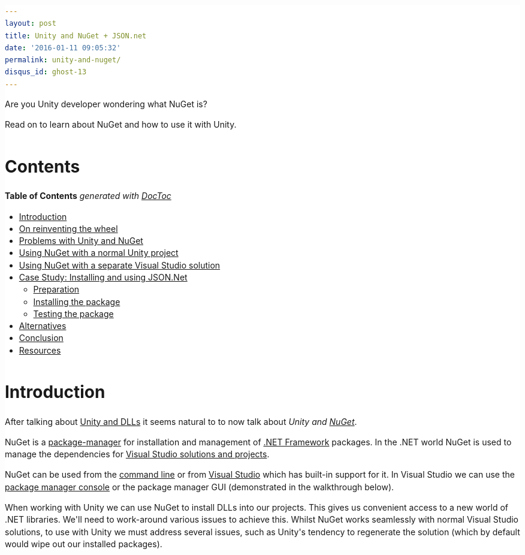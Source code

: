 ```yaml
---
layout: post
title: Unity and NuGet + JSON.net
date: '2016-01-11 09:05:32'
permalink: unity-and-nuget/
disqus_id: ghost-13
---
```


Are you Unity developer wondering what NuGet is? 

Read on to learn about NuGet and how to use it with Unity.

# Contents



**Table of Contents**  *generated with [DocToc](https://github.com/thlorenz/doctoc)*

- [Introduction](#introduction)
- [On reinventing the wheel](#onreinventingthewheel)
- [Problems with Unity and NuGet](#problemswithunityandnuget)
- [Using NuGet with a normal Unity project](#usingnugetwithanormalunityproject)
- [Using NuGet with a separate Visual Studio solution](#usingnugetwithaseparatevisualstudiosolution)
- [Case Study: Installing and using JSON.Net](#casestudyinstallingandusingjsonnet)
  - [Preparation](#preparation)
  - [Installing the package](#installingthepackage)
  - [Testing the package](#testingthepackage)
- [Alternatives](#alternatives)
- [Conclusion](#conclusion)
- [Resources](#resources)



# Introduction

After talking about [Unity and DLLs](http://www.what-could-possibly-go-wrong.com/unity-and-dlls/) it seems natural to to now talk about *Unity and [NuGet](https://en.wikipedia.org/wiki/NuGet)*. 

NuGet is a [package-manager](https://en.wikipedia.org/wiki/Package_manager) for installation and management of [.NET Framework](https://en.wikipedia.org/wiki/.NET_Framework) packages. In the .NET world NuGet is used to manage the dependencies for [Visual Studio solutions and projects](http://www.what-could-possibly-go-wrong.com/unity-and-visual-studio/).

NuGet can be used from the [command line](https://docs.nuget.org/consume/command-line-reference) or from [Visual Studio](https://en.wikipedia.org/wiki/Microsoft_Visual_Studio) which has built-in support for it. In Visual Studio we can use the [package manager console](https://docs.nuget.org/consume/package-manager-console) or the package manager GUI (demonstrated in the walkthrough below).

When working with Unity we can use NuGet to install DLLs into our projects. This gives us convenient access to a new world of .NET libraries. We'll need to work-around various issues to achieve this. Whilst NuGet works seamlessly with normal Visual Studio solutions, to use with Unity we must address several issues, such as Unity's tendency to regenerate the solution (which by default would wipe out our installed packages).
